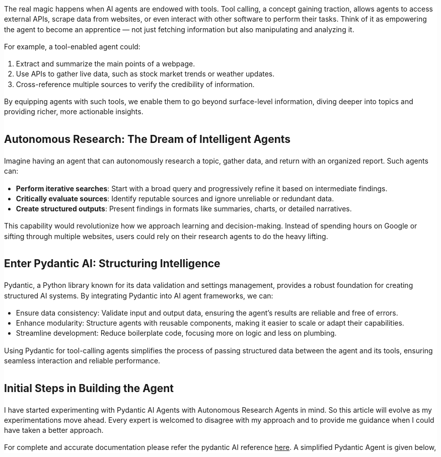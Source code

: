 The real magic happens when AI agents are endowed with tools. Tool calling, a concept gaining traction, allows agents to access external APIs, scrape data from websites, or even interact with other software to perform their tasks. Think of it as empowering the agent to become an apprentice — not just fetching information but also manipulating and analyzing it.

For example, a tool\-enabled agent could:

1. Extract and summarize the main points of a webpage.
2. Use APIs to gather live data, such as stock market trends or weather updates.
3. Cross\-reference multiple sources to verify the credibility of information.

By equipping agents with such tools, we enable them to go beyond surface\-level information, diving deeper into topics and providing richer, more actionable insights.


## Autonomous Research: The Dream of Intelligent Agents

Imagine having an agent that can autonomously research a topic, gather data, and return with an organized report. Such agents can:

* **Perform iterative searches**: Start with a broad query and progressively refine it based on intermediate findings.
* **Critically evaluate sources**: Identify reputable sources and ignore unreliable or redundant data.
* **Create structured outputs**: Present findings in formats like summaries, charts, or detailed narratives.

This capability would revolutionize how we approach learning and decision\-making. Instead of spending hours on Google or sifting through multiple websites, users could rely on their research agents to do the heavy lifting.


## Enter Pydantic AI: Structuring Intelligence

Pydantic, a Python library known for its data validation and settings management, provides a robust foundation for creating structured AI systems. By integrating Pydantic into AI agent frameworks, we can:

* Ensure data consistency: Validate input and output data, ensuring the agent’s results are reliable and free of errors.
* Enhance modularity: Structure agents with reusable components, making it easier to scale or adapt their capabilities.
* Streamline development: Reduce boilerplate code, focusing more on logic and less on plumbing.

Using Pydantic for tool\-calling agents simplifies the process of passing structured data between the agent and its tools, ensuring seamless interaction and reliable performance.


## Initial Steps in Building the Agent

I have started experimenting with Pydantic AI Agents with Autonomous Research Agents in mind. So this article will evolve as my experimentations move ahead. Every expert is welcomed to disagree with my approach and to provide me guidance when I could have taken a better approach.

For complete and accurate documentation please refer the pydantic AI reference [here](https://ai.pydantic.dev/). A simplified Pydantic Agent is given below,
